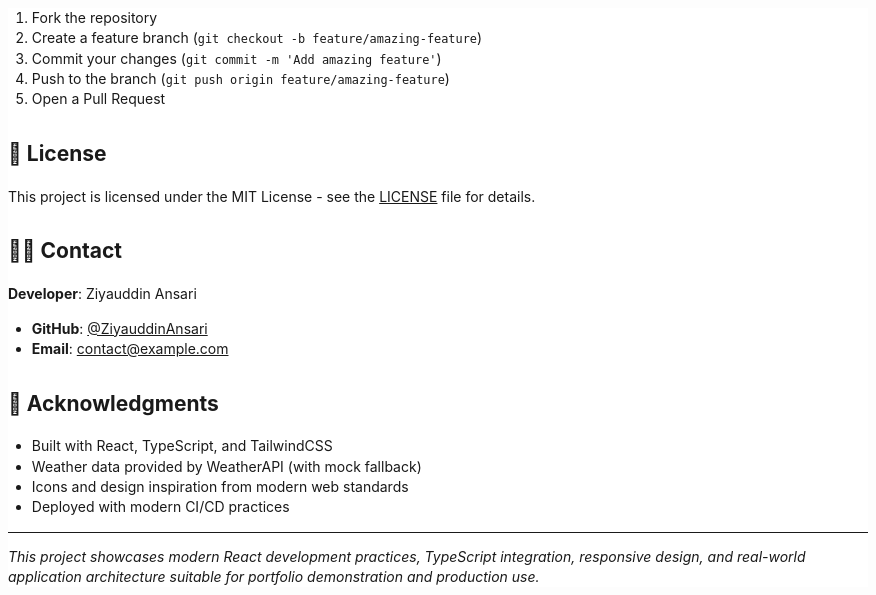 1. Fork the repository
2. Create a feature branch (`git checkout -b feature/amazing-feature`)
3. Commit your changes (`git commit -m 'Add amazing feature'`)
4. Push to the branch (`git push origin feature/amazing-feature`)
5. Open a Pull Request

## 📄 License

This project is licensed under the MIT License - see the [LICENSE](LICENSE) file for details.

## 🙋‍♂️ Contact

**Developer**: Ziyauddin Ansari
- **GitHub**: [@ZiyauddinAnsari](https://github.com/ZiyauddinAnsari)
- **Email**: contact@example.com

## 🎉 Acknowledgments

- Built with React, TypeScript, and TailwindCSS
- Weather data provided by WeatherAPI (with mock fallback)
- Icons and design inspiration from modern web standards
- Deployed with modern CI/CD practices

---

*This project showcases modern React development practices, TypeScript integration, responsive design, and real-world application architecture suitable for portfolio demonstration and production use.*

